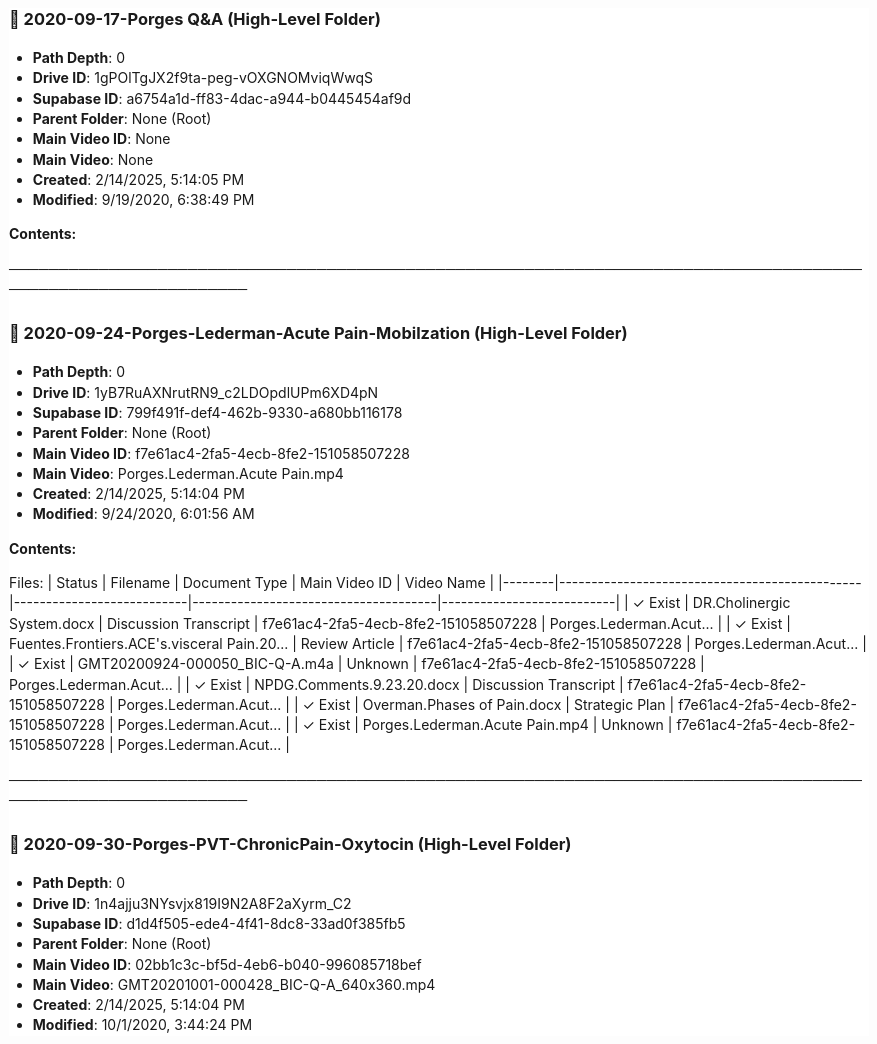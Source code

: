 ### 📁 2020-09-17-Porges Q&A (High-Level Folder)
- **Path Depth**: 0
- **Drive ID**: 1gPOlTgJX2f9ta-peg-vOXGNOMviqWwqS
- **Supabase ID**: a6754a1d-ff83-4dac-a944-b0445454af9d
- **Parent Folder**: None (Root)
- **Main Video ID**: None
- **Main Video**: None
- **Created**: 2/14/2025, 5:14:05 PM
- **Modified**: 9/19/2020, 6:38:49 PM

**Contents:**


──────────────────────────────────────────────────────────────────────────────────────────────────────────────

### 📁 2020-09-24-Porges-Lederman-Acute Pain-Mobilzation (High-Level Folder)
- **Path Depth**: 0
- **Drive ID**: 1yB7RuAXNrutRN9_c2LDOpdlUPm6XD4pN
- **Supabase ID**: 799f491f-def4-462b-9330-a680bb116178
- **Parent Folder**: None (Root)
- **Main Video ID**: f7e61ac4-2fa5-4ecb-8fe2-151058507228
- **Main Video**: Porges.Lederman.Acute Pain.mp4
- **Created**: 2/14/2025, 5:14:04 PM
- **Modified**: 9/24/2020, 6:01:56 AM

**Contents:**

Files:
| Status | Filename                                      | Document Type             | Main Video ID                        | Video Name                |
|--------|-----------------------------------------------|---------------------------|--------------------------------------|---------------------------|
| ✓ Exist | DR.Cholinergic System.docx                    | Discussion Transcript     | f7e61ac4-2fa5-4ecb-8fe2-151058507228 | Porges.Lederman.Acut...   |
| ✓ Exist | Fuentes.Frontiers.ACE's.visceral Pain.20...   | Review Article            | f7e61ac4-2fa5-4ecb-8fe2-151058507228 | Porges.Lederman.Acut...   |
| ✓ Exist | GMT20200924-000050_BIC-Q-A.m4a                | Unknown                   | f7e61ac4-2fa5-4ecb-8fe2-151058507228 | Porges.Lederman.Acut...   |
| ✓ Exist | NPDG.Comments.9.23.20.docx                    | Discussion Transcript     | f7e61ac4-2fa5-4ecb-8fe2-151058507228 | Porges.Lederman.Acut...   |
| ✓ Exist | Overman.Phases of Pain.docx                   | Strategic Plan            | f7e61ac4-2fa5-4ecb-8fe2-151058507228 | Porges.Lederman.Acut...   |
| ✓ Exist | Porges.Lederman.Acute Pain.mp4                | Unknown                   | f7e61ac4-2fa5-4ecb-8fe2-151058507228 | Porges.Lederman.Acut...   |


──────────────────────────────────────────────────────────────────────────────────────────────────────────────

### 📁 2020-09-30-Porges-PVT-ChronicPain-Oxytocin (High-Level Folder)
- **Path Depth**: 0
- **Drive ID**: 1n4ajju3NYsvjx819I9N2A8F2aXyrm_C2
- **Supabase ID**: d1d4f505-ede4-4f41-8dc8-33ad0f385fb5
- **Parent Folder**: None (Root)
- **Main Video ID**: 02bb1c3c-bf5d-4eb6-b040-996085718bef
- **Main Video**: GMT20201001-000428_BIC-Q-A_640x360.mp4
- **Created**: 2/14/2025, 5:14:04 PM
- **Modified**: 10/1/2020, 3:44:24 PM
